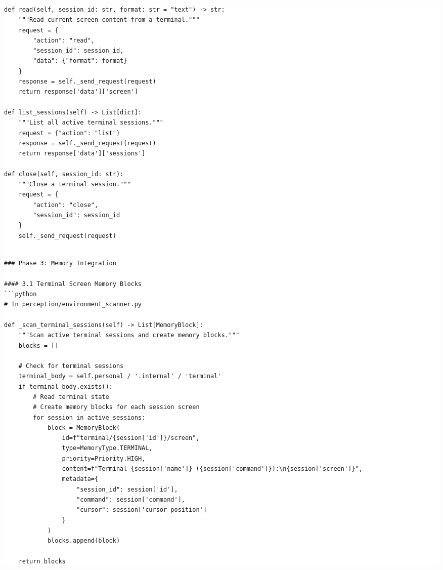     def read(self, session_id: str, format: str = "text") -> str:
        """Read current screen content from a terminal."""
        request = {
            "action": "read",
            "session_id": session_id,
            "data": {"format": format}
        }
        response = self._send_request(request)
        return response['data']['screen']
        
    def list_sessions(self) -> List[dict]:
        """List all active terminal sessions."""
        request = {"action": "list"}
        response = self._send_request(request)
        return response['data']['sessions']
        
    def close(self, session_id: str):
        """Close a terminal session."""
        request = {
            "action": "close",
            "session_id": session_id
        }
        self._send_request(request)
```

### Phase 3: Memory Integration

#### 3.1 Terminal Screen Memory Blocks
```python
# In perception/environment_scanner.py

def _scan_terminal_sessions(self) -> List[MemoryBlock]:
    """Scan active terminal sessions and create memory blocks."""
    blocks = []
    
    # Check for terminal sessions
    terminal_body = self.personal / '.internal' / 'terminal'
    if terminal_body.exists():
        # Read terminal state
        # Create memory blocks for each session screen
        for session in active_sessions:
            block = MemoryBlock(
                id=f"terminal/{session['id']}/screen",
                type=MemoryType.TERMINAL,
                priority=Priority.HIGH,
                content=f"Terminal {session['name']} ({session['command']}):\n{session['screen']}",
                metadata={
                    "session_id": session['id'],
                    "command": session['command'],
                    "cursor": session['cursor_position']
                }
            )
            blocks.append(block)
    
    return blocks
```
